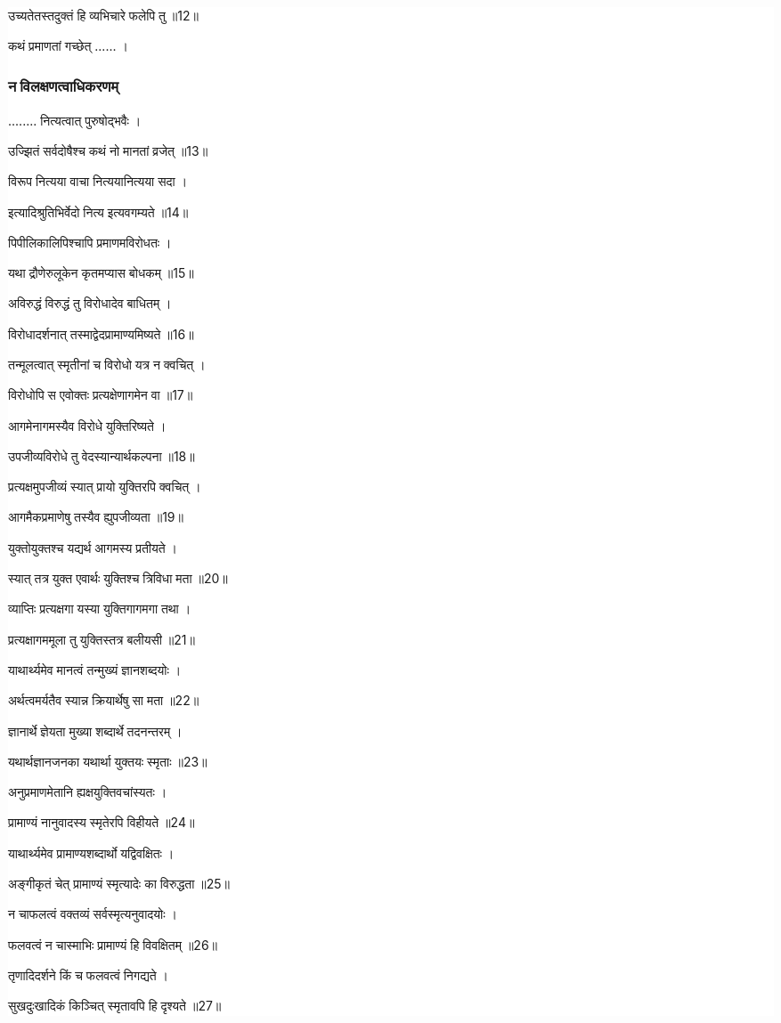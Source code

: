 उच्यतेतस्तदुक्तं हि व्यभिचारे फलेपि तु ॥12॥

कथं प्रमाणतां गच्छेत् ...... ।

### न विलक्षणत्वाधिकरणम्

........ नित्यत्वात् पुरुषोद्भवैः ।

उज्झितं सर्वदोषैश्च कथं नो मानतां व्रजेत् ॥13॥

विरूप नित्यया वाचा नित्ययानित्यया सदा ।

इत्यादिश्रुतिभिर्वेदो नित्य इत्यवगम्यते ॥14॥

पिपीलिकालिपिश्चापि प्रमाणमविरोधतः ।

यथा द्रौणेरुलूकेन कृतमप्यास बोधकम् ॥15॥

अविरुद्धं विरुद्धं तु विरोधादेव बाधितम् ।

विरोधादर्शनात् तस्माद्वेदप्रामाण्यमिष्यते ॥16॥

तन्मूलत्वात् स्मृतीनां च विरोधो यत्र न क्वचित् ।

विरोधोपि स एवोक्तः प्रत्यक्षेणागमेन वा ॥17॥

आगमेनागमस्यैव विरोधे युक्तिरिष्यते ।

उपजीव्यविरोधे तु वेदस्यान्यार्थकल्पना ॥18॥

प्रत्यक्षमुपजीव्यं स्यात् प्रायो युक्तिरपि क्वचित् ।

आगमैकप्रमाणेषु तस्यैव ह्युपजीव्यता ॥19॥

युक्तोयुक्तश्च यद्यर्थ आगमस्य प्रतीयते ।

स्यात् तत्र युक्त एवार्थः युक्तिश्च त्रिविधा मता ॥20॥

व्याप्तिः प्रत्यक्षगा यस्या युक्तिगागमगा तथा ।

प्रत्यक्षागममूला तु युक्तिस्तत्र बलीयसी ॥21॥

याथार्थ्यमेव मानत्वं तन्मुख्यं ज्ञानशब्दयोः ।

अर्थत्वमर्यतैव स्यान्न क्रियार्थेषु सा मता ॥22॥

ज्ञानार्थे ज्ञेयता मुख्या शब्दार्थे तदनन्तरम् ।

यथार्थज्ञानजनका यथार्था युक्तयः स्मृताः ॥23॥

अनुप्रमाणमेतानि ह्यक्षयुक्तिवचांस्यतः ।

प्रामाण्यं नानुवादस्य स्मृतेरपि विहीयते ॥24॥

याथार्थ्यमेव प्रामाण्यशब्दार्थो यद्विवक्षितः ।

अङ्गीकृतं चेत् प्रामाण्यं स्मृत्यादेः का विरुद्धता ॥25॥

न चाफलत्वं वक्तव्यं सर्वस्मृत्यनुवादयोः ।

फलवत्वं न चास्माभिः प्रामाण्यं हि विवक्षितम् ॥26॥

तृणादिदर्शने किं च फलवत्वं निगद्यते ।

सुखदुःखादिकं किञ्चित् स्मृतावपि हि दृश्यते ॥27॥
